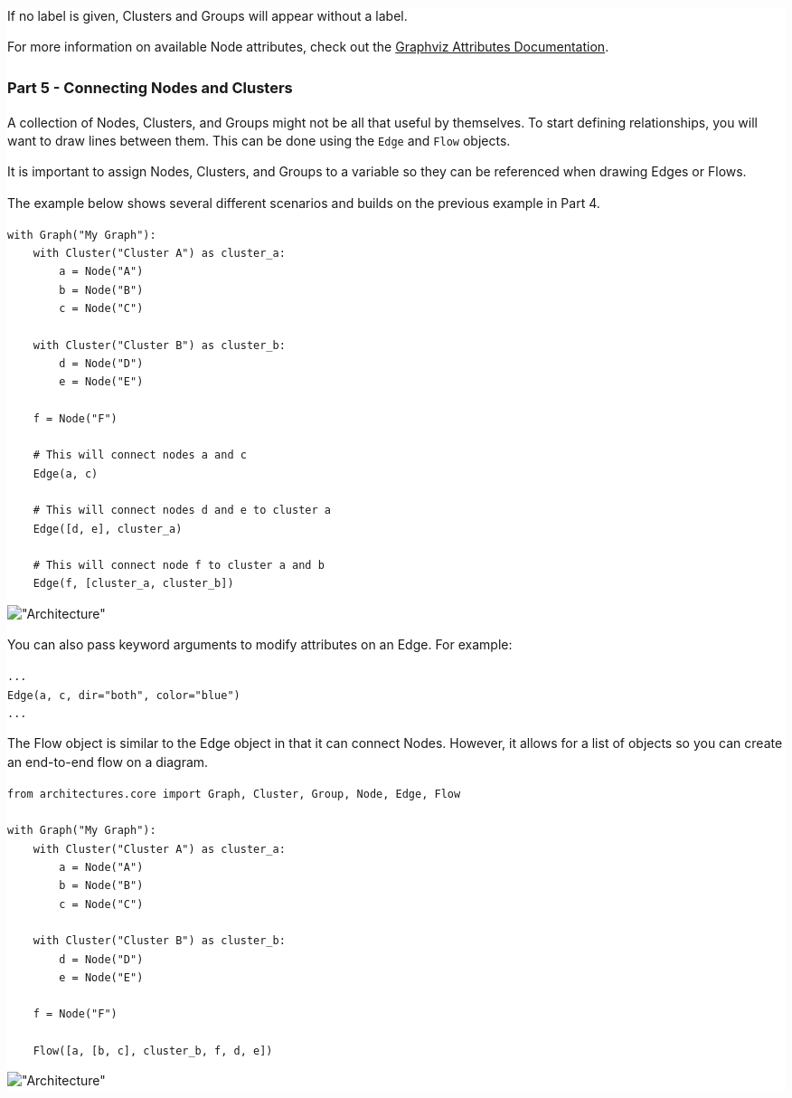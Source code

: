 If no label is given, Clusters and Groups will appear without a label.

For more information on available Node attributes, check out the [Graphviz Attributes Documentation](https://graphviz.org/doc/info/attrs.html).

### Part 5 - Connecting Nodes and Clusters
A collection of Nodes, Clusters, and Groups might not be all that useful by themselves.  To start defining relationships, you will want to draw lines between them.  This can be done using the `Edge` and `Flow` objects.

It is important to assign Nodes, Clusters, and Groups to a variable so they can be referenced when drawing Edges or Flows.

The example below shows several different scenarios and builds on the previous example in Part 4.

```
with Graph("My Graph"):
    with Cluster("Cluster A") as cluster_a:
        a = Node("A")
        b = Node("B")
        c = Node("C")

    with Cluster("Cluster B") as cluster_b:
        d = Node("D")
        e = Node("E")

    f = Node("F")

    # This will connect nodes a and c
    Edge(a, c)

    # This will connect nodes d and e to cluster a
    Edge([d, e], cluster_a)

    # This will connect node f to cluster a and b
    Edge(f, [cluster_a, cluster_b])
```
!["Architecture"](assets/part5-1.png "Architecture")

You can also pass keyword arguments to modify attributes on an Edge.  For example:
```
...
Edge(a, c, dir="both", color="blue")
...
```

The Flow object is similar to the Edge object in that it can connect Nodes.  However, it allows for a list of objects so you can create an end-to-end flow on a diagram.
```
from architectures.core import Graph, Cluster, Group, Node, Edge, Flow

with Graph("My Graph"):
    with Cluster("Cluster A") as cluster_a:
        a = Node("A")
        b = Node("B")
        c = Node("C")

    with Cluster("Cluster B") as cluster_b:
        d = Node("D")
        e = Node("E")

    f = Node("F")

    Flow([a, [b, c], cluster_b, f, d, e])
```
!["Architecture"](assets/step-3-4.png "Architecture")